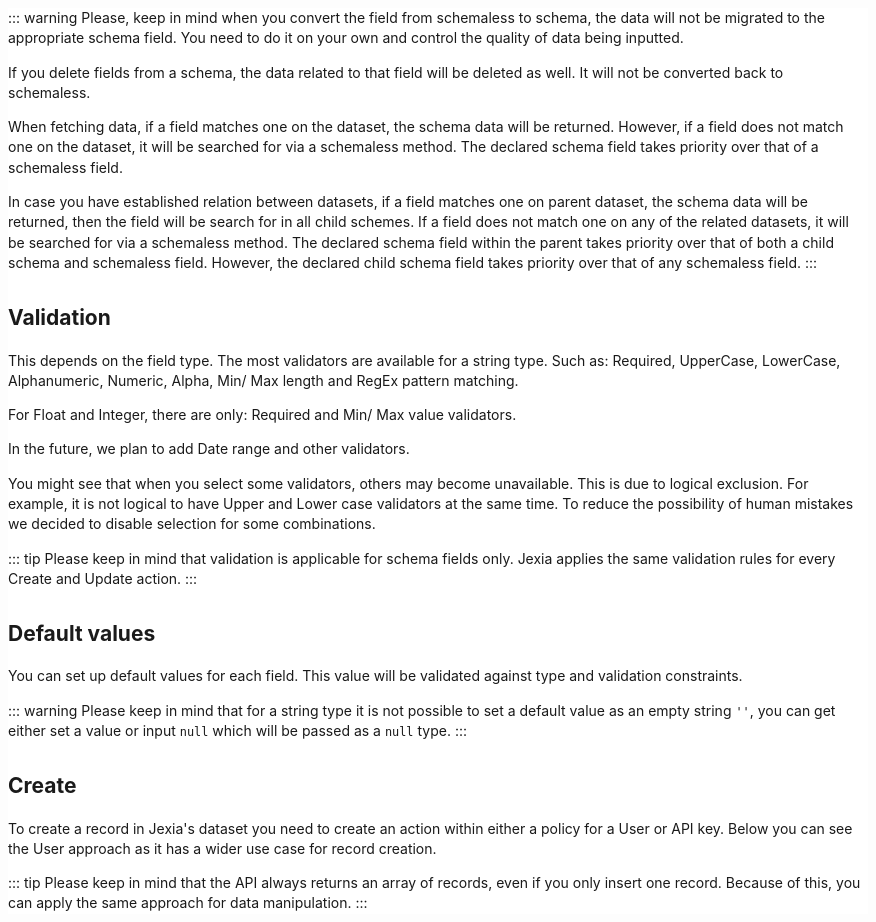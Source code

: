 ::: warning
Please, keep in mind when you convert the field from schemaless to schema, the data will not be migrated to the appropriate schema field. You need to do it on your own and control the quality of data being inputted. 

If you delete fields from a schema, the data related to that field will be deleted as well. It will not be converted back to schemaless.

When fetching data, if a field matches one on the dataset, the schema data will be returned. However, if a field does not match one on the dataset, it will be searched for via a schemaless method. The declared schema field takes priority over that of a schemaless field.

In case you have established relation between datasets, if a field matches one on parent dataset, the schema data will be returned, then the field will be search for in all child schemes. If a field does not match one on any of the related datasets, it will be searched for via a schemaless method. The declared schema field within the parent takes priority over that of both a child schema and schemaless field. However, the declared child schema field takes priority over that of any schemaless field.
:::

## Validation

This depends on the field type. The most validators are available for a string type. Such as: Required, UpperCase, LowerCase, Alphanumeric, Numeric, Alpha, Min/ Max length and RegEx pattern matching.

For Float and Integer, there are only: Required and Min/ Max value validators.

In the future, we plan to add Date range and other validators.

You might see that when you select some validators, others may become unavailable. This is due to logical exclusion. For example, it is not logical to have Upper and Lower case validators at the same time. To reduce the possibility of human mistakes we decided to disable selection for some combinations.

::: tip
Please keep in mind that validation is applicable for schema fields only. Jexia applies the same validation rules for every Create and Update action.
:::

## Default values
You can set up default values for each field. This value will be validated against type and validation constraints.

::: warning
Please keep in mind that for a string type it is not possible to set a default value as an empty string `''`, you can get either set a value or input `null` which will be passed as a `null` type.
:::

## Create
To create a record in Jexia's dataset you need to create an action within either a policy for a User or API key. Below you can see the User approach as it has a wider use case for record creation.

::: tip
Please keep in mind that the API always returns an array of records, even if you only insert one record. Because of this, you can apply the same approach for data manipulation. 
:::

